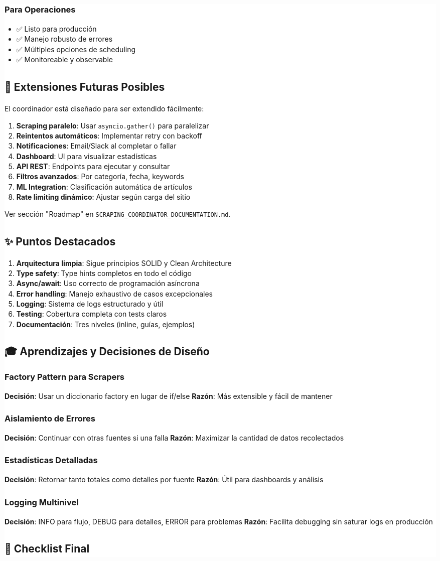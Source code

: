 ### Para Operaciones
- ✅ Listo para producción
- ✅ Manejo robusto de errores
- ✅ Múltiples opciones de scheduling
- ✅ Monitoreable y observable

## 🔮 Extensiones Futuras Posibles

El coordinador está diseñado para ser extendido fácilmente:

1. **Scraping paralelo**: Usar `asyncio.gather()` para paralelizar
2. **Reintentos automáticos**: Implementar retry con backoff
3. **Notificaciones**: Email/Slack al completar o fallar
4. **Dashboard**: UI para visualizar estadísticas
5. **API REST**: Endpoints para ejecutar y consultar
6. **Filtros avanzados**: Por categoría, fecha, keywords
7. **ML Integration**: Clasificación automática de artículos
8. **Rate limiting dinámico**: Ajustar según carga del sitio

Ver sección "Roadmap" en `SCRAPING_COORDINATOR_DOCUMENTATION.md`.

## ✨ Puntos Destacados

1. **Arquitectura limpia**: Sigue principios SOLID y Clean Architecture
2. **Type safety**: Type hints completos en todo el código
3. **Async/await**: Uso correcto de programación asíncrona
4. **Error handling**: Manejo exhaustivo de casos excepcionales
5. **Logging**: Sistema de logs estructurado y útil
6. **Testing**: Cobertura completa con tests claros
7. **Documentación**: Tres niveles (inline, guías, ejemplos)

## 🎓 Aprendizajes y Decisiones de Diseño

### Factory Pattern para Scrapers
**Decisión**: Usar un diccionario factory en lugar de if/else
**Razón**: Más extensible y fácil de mantener

### Aislamiento de Errores
**Decisión**: Continuar con otras fuentes si una falla
**Razón**: Maximizar la cantidad de datos recolectados

### Estadísticas Detalladas
**Decisión**: Retornar tanto totales como detalles por fuente
**Razón**: Útil para dashboards y análisis

### Logging Multinivel
**Decisión**: INFO para flujo, DEBUG para detalles, ERROR para problemas
**Razón**: Facilita debugging sin saturar logs en producción

## 📝 Checklist Final
